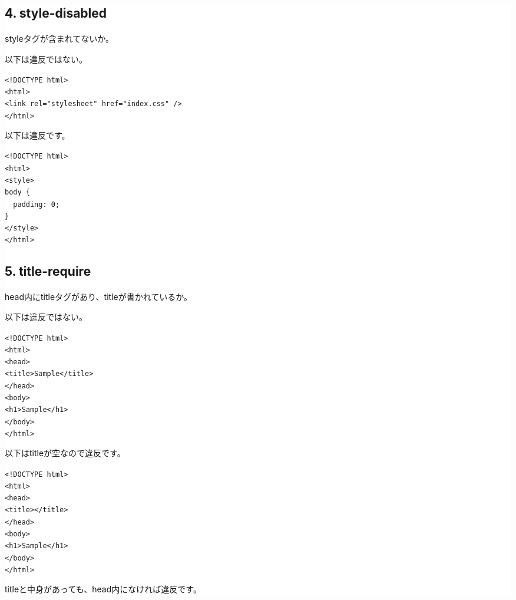 ```
```

## 4. style-disabled

styleタグが含まれてないか。

以下は違反ではない。
```
<!DOCTYPE html>
<html>
<link rel="stylesheet" href="index.css" />
</html>
```
以下は違反です。
```
<!DOCTYPE html>
<html>
<style>
body {
  padding: 0;
}
</style>
</html>
```

## 5. title-require

head内にtitleタグがあり、titleが書かれているか。

以下は違反ではない。
```
<!DOCTYPE html>
<html>
<head>
<title>Sample</title>
</head>
<body>
<h1>Sample</h1>
</body>
</html>
```
以下はtitleが空なので違反です。
```
<!DOCTYPE html>
<html>
<head>
<title></title>
</head>
<body>
<h1>Sample</h1>
</body>
</html>
```
titleと中身があっても、head内になければ違反です。
